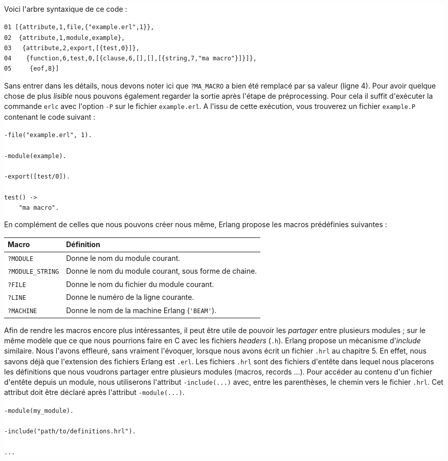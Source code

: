 Voici l'arbre syntaxique de ce code : 

```
01 [{attribute,1,file,{"example.erl",1}},
02  {attribute,1,module,example},
03   {attribute,2,export,[{test,0}]},
04    {function,6,test,0,[{clause,6,[],[],[{string,7,"ma macro"}]}]},
05     {eof,8}]
```

Sans entrer dans les détails, nous devons noter ici que `?MA_MACRO` a bien été remplacé par sa valeur (ligne 4). Pour avoir quelque chose de plus _lisible_ nous pouvons également regarder la sortie après l'étape de préprocessing. Pour cela il suffit d'exécuter la commande `erlc` avec l'option `-P` sur le fichier `example.erl`. A l'issu de cette exécution, vous trouverez un fichier `example.P` contenant le code suivant :

```
-file("example.erl", 1).

-module(example).

-export([test/0]).

test() ->
    "ma macro".
```

En complément de celles que nous pouvons créer nous même, Erlang propose les macros prédéfinies suivantes :

| Macro            | Définition                                            |
| :--------------- | :---------------------------------------------------- |
| `?MODULE`        | Donne le nom du module courant.                       |
| `?MODULE_STRING` | Donne le nom du module courant, sous forme de chaine. |
| `?FILE`          | Donne le nom du fichier du module courant.            |
| `?LINE`          | Donne le numéro de la ligne courante.                 |
| `?MACHINE`       | Donne le nom de la machine Erlang (`'BEAM'`).         |

Afin de rendre les macros encore plus intéressantes, il peut être utile de pouvoir les _partager_ entre plusieurs modules ; sur le même modèle que ce que nous pourrions faire en C avec les fichiers _headers_ (`.h`). Erlang propose un mécanisme d'_include_ similaire. Nous l'avons effleuré, sans vraiment l'évoquer, lorsque nous avons écrit un fichier `.hrl` au chapitre 5. En effet, nous savons déjà que l'extension des fichiers Erlang est `.erl`. Les fichiers `.hrl` sont des fichiers d'entête dans lequel nous placerons les définitions que nous voudrons partager entre plusieurs modules (macros, records ...). Pour accéder au contenu d'un fichier d'entête depuis un module, nous utiliserons l'attribut `-include(...)` avec, entre les parenthèses, le chemin vers le fichier `.hrl`. Cet attribut doit être déclaré après l'attribut `-module(...)`.

```
-module(my_module).

-include("path/to/definitions.hrl").

...
```
